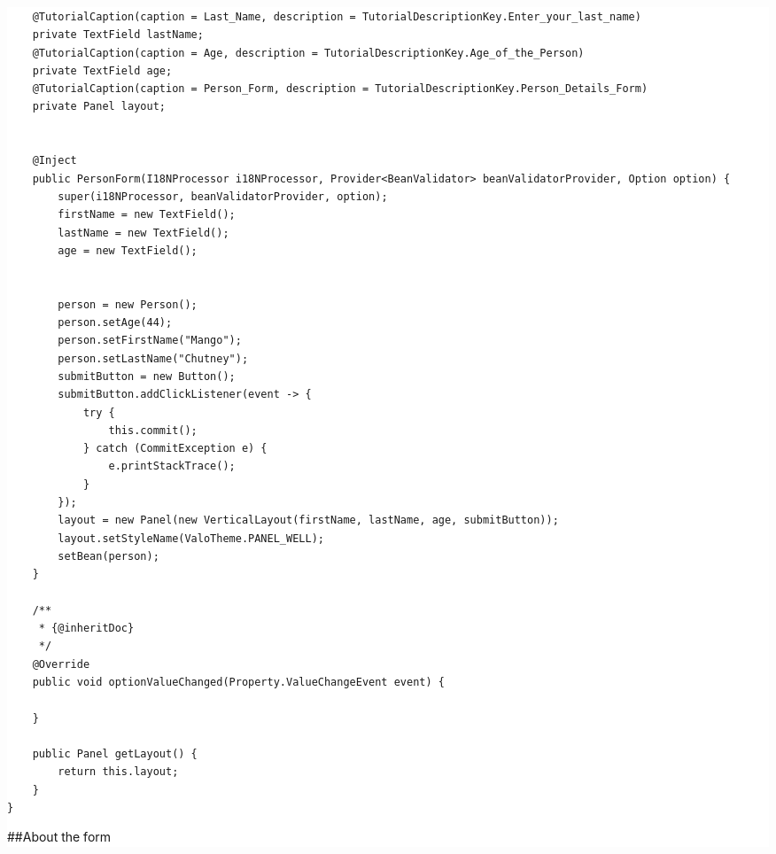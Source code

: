 ```
    @TutorialCaption(caption = Last_Name, description = TutorialDescriptionKey.Enter_your_last_name)
    private TextField lastName;
    @TutorialCaption(caption = Age, description = TutorialDescriptionKey.Age_of_the_Person)
    private TextField age;
    @TutorialCaption(caption = Person_Form, description = TutorialDescriptionKey.Person_Details_Form)
    private Panel layout;


    @Inject
    public PersonForm(I18NProcessor i18NProcessor, Provider<BeanValidator> beanValidatorProvider, Option option) {
        super(i18NProcessor, beanValidatorProvider, option);
        firstName = new TextField();
        lastName = new TextField();
        age = new TextField();


        person = new Person();
        person.setAge(44);
        person.setFirstName("Mango");
        person.setLastName("Chutney");
        submitButton = new Button();
        submitButton.addClickListener(event -> {
            try {
                this.commit();
            } catch (CommitException e) {
                e.printStackTrace();
            }
        });
        layout = new Panel(new VerticalLayout(firstName, lastName, age, submitButton));
        layout.setStyleName(ValoTheme.PANEL_WELL);
        setBean(person);
    }

    /**
     * {@inheritDoc}
     */
    @Override
    public void optionValueChanged(Property.ValueChangeEvent event) {

    }

    public Panel getLayout() {
        return this.layout;
    }
}

```
##About the form
